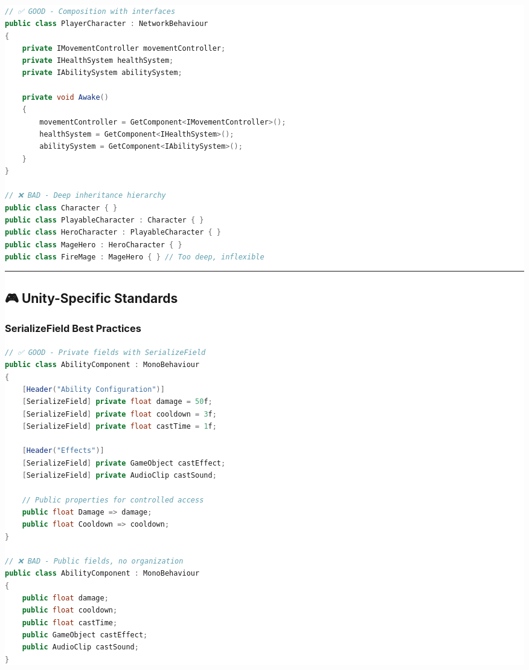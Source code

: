 ```csharp
// ✅ GOOD - Composition with interfaces
public class PlayerCharacter : NetworkBehaviour
{
    private IMovementController movementController;
    private IHealthSystem healthSystem;
    private IAbilitySystem abilitySystem;
    
    private void Awake()
    {
        movementController = GetComponent<IMovementController>();
        healthSystem = GetComponent<IHealthSystem>();
        abilitySystem = GetComponent<IAbilitySystem>();
    }
}

// ❌ BAD - Deep inheritance hierarchy
public class Character { }
public class PlayableCharacter : Character { }
public class HeroCharacter : PlayableCharacter { }
public class MageHero : HeroCharacter { }
public class FireMage : MageHero { } // Too deep, inflexible
```

---

## 🎮 Unity-Specific Standards

### SerializeField Best Practices
```csharp
// ✅ GOOD - Private fields with SerializeField
public class AbilityComponent : MonoBehaviour
{
    [Header("Ability Configuration")]
    [SerializeField] private float damage = 50f;
    [SerializeField] private float cooldown = 3f;
    [SerializeField] private float castTime = 1f;
    
    [Header("Effects")]
    [SerializeField] private GameObject castEffect;
    [SerializeField] private AudioClip castSound;
    
    // Public properties for controlled access
    public float Damage => damage;
    public float Cooldown => cooldown;
}

// ❌ BAD - Public fields, no organization
public class AbilityComponent : MonoBehaviour
{
    public float damage;
    public float cooldown;
    public float castTime;
    public GameObject castEffect;
    public AudioClip castSound;
}
```
